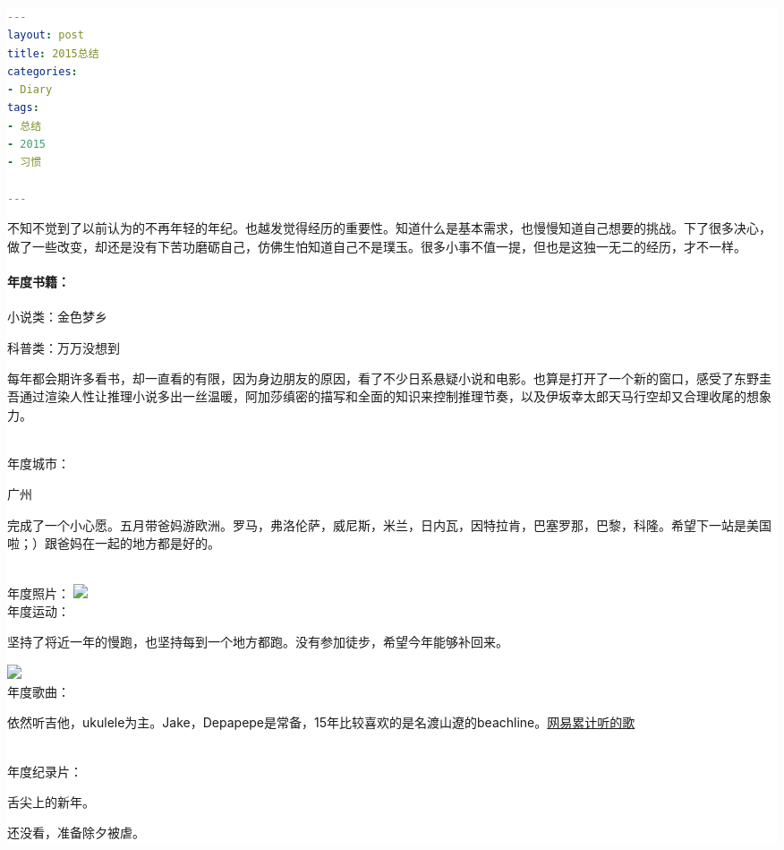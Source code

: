 ```yaml
---
layout: post
title: 2015总结
categories: 
- Diary
tags:
- 总结
- 2015
- 习惯

---
```


不知不觉到了以前认为的不再年轻的年纪。也越发觉得经历的重要性。知道什么是基本需求，也慢慢知道自己想要的挑战。下了很多决心，做了一些改变，却还是没有下苦功磨砺自己，仿佛生怕知道自己不是璞玉。很多小事不值一提，但也是这独一无二的经历，才不一样。
  
 

#### 年度书籍：
小说类：金色梦乡

科普类：万万没想到

每年都会期许多看书，却一直看的有限，因为身边朋友的原因，看了不少日系悬疑小说和电影。也算是打开了一个新的窗口，感受了东野圭吾通过渲染人性让推理小说多出一丝温暖，阿加莎缜密的描写和全面的知识来控制推理节奏，以及伊坂幸太郎天马行空却又合理收尾的想象力。

<br />
年度城市：

广州

完成了一个小心愿。五月带爸妈游欧洲。罗马，弗洛伦萨，威尼斯，米兰，日内瓦，因特拉肯，巴塞罗那，巴黎，科隆。希望下一站是美国啦；）跟爸妈在一起的地方都是好的。

<br />
年度照片：

<img src="http://7xo4c2.com1.z0.glb.clouddn.com/paris.jpg" width=40%>

<br />
年度运动：

坚持了将近一年的慢跑，也坚持每到一个地方都跑。没有参加徒步，希望今年能够补回来。

 <img src="http://7xo4c2.com1.z0.glb.clouddn.com/running2015.jpg" width=40%>

<br />
年度歌曲：

依然听吉他，ukulele为主。Jake，Depapepe是常备，15年比较喜欢的是名渡山遼的beachline。[网易累计听的歌][1]

 

<br />
年度纪录片：

舌尖上的新年。

还没看，准备除夕被虐。


[1]:	http://music.163.com/#/user/home?id=19988667
[2]:	http://www.douban.com/note/533212036/?start=0&post=ok